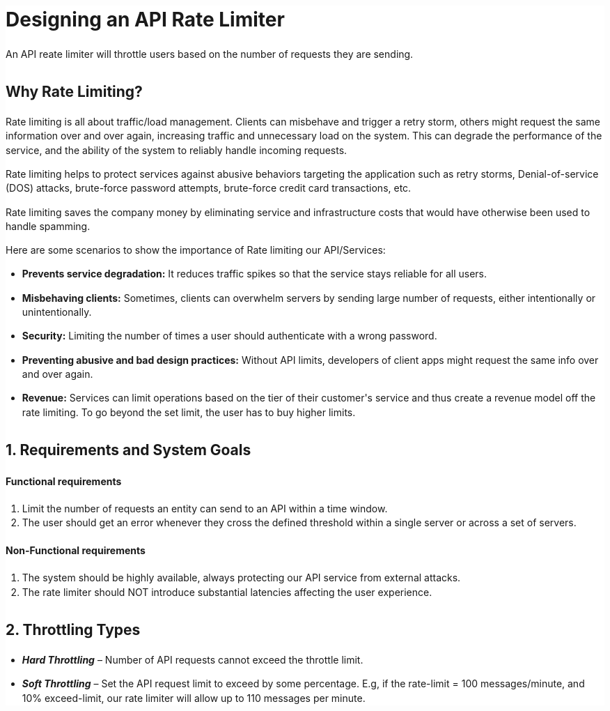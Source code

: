  # Designing an API Rate Limiter

An API reate limiter will throttle users based on the number of requests they are sending.

## Why Rate Limiting?
Rate limiting is all about traffic/load management. Clients can misbehave and trigger a retry storm, others might request the same information over and over again, increasing traffic and unnecessary load on the system. This can degrade the performance of the service, and the ability of the system to reliably handle incoming requests.  

Rate limiting helps to protect services against abusive behaviors targeting the application such as retry storms, Denial-of-service (DOS) attacks, brute-force password attempts, brute-force credit card transactions, etc.

Rate limiting saves the company money by eliminating service and infrastructure costs that would have otherwise been used to handle spamming.

Here are some scenarios to show the importance of Rate limiting our API/Services:

- **Prevents service degradation:** It reduces traffic spikes so that the service stays reliable for all users.

- **Misbehaving clients:** Sometimes, clients can overwhelm servers by sending large number of requests, either intentionally or unintentionally. 

- **Security:** Limiting the number of times a user should authenticate with a wrong password.

- **Preventing abusive and bad design practices:** Without API limits, developers of client apps might request the same info over and over again.

- **Revenue:**  Services can limit operations based on the tier of their customer's service and thus create a revenue model off the rate limiting. To go beyond the set limit, the user has to buy higher limits. 


## 1. Requirements and System Goals

#### Functional requirements
1. Limit the number of requests an entity can send to an API within a time window.
2. The user should get an error whenever they cross the defined threshold within a single server or across a set of servers.

#### Non-Functional requirements
1. The system should be highly available, always protecting our API service from external attacks.
2. The rate limiter should NOT introduce substantial latencies affecting the user experience.

## 2. Throttling Types

* ***Hard Throttling*** – Number of API requests cannot exceed the throttle limit.

* ***Soft Throttling*** – Set the API request limit to exceed by some percentage. E.g, if the rate-limit = 100 messages/minute, and 10% exceed-limit, our rate limiter will allow up to 110 messages per minute.
